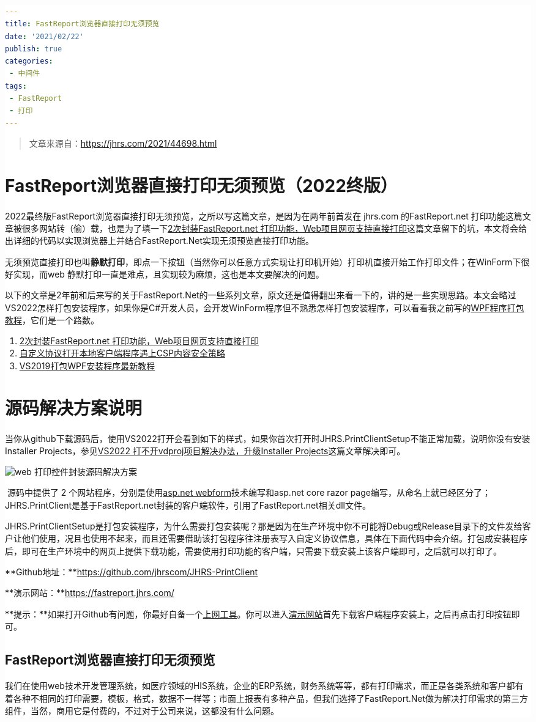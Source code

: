 ```yaml
---
title: FastReport浏览器直接打印无须预览
date: '2021/02/22'
publish: true
categories:
 - 中间件
tags:
 - FastReport
 - 打印
---
```

> 文章来源自：https://jhrs.com/2021/44698.html

# FastReport浏览器直接打印无须预览（2022终版）

​		2022最终版FastReport浏览器直接打印无须预览，之所以写这篇文章，是因为在两年前首发在 jhrs.com 的FastReport.net 打印功能这篇文章被很多网站转（偷）载，也是为了填一下[2次封装FastReport.net 打印功能，Web项目网页支持直接打印](https://jhrs.com/2019/28460.html)这篇文章留下的坑，本文将会给出详细的代码以实现浏览器上并结合FastReport.Net实现无须预览直接打印功能。

​		无须预览直接打印也叫**静默打印**，即点一下按钮（当然你可以任意方式实现让打印机开始）打印机直接开始工作打印文件；在WinForm下很好实现，而web 静默打印一直是难点，且实现较为麻烦，这也是本文要解决的问题。

​		以下的文章是2年前和后来写的关于FastReport.Net的一些系列文章，原文还是值得翻出来看一下的，讲的是一些实现思路。本文会略过VS2022怎样打包安装程序，如果你是C#开发人员，会开发WinForm程序但不熟悉怎样打包安装程序，可以看看我之前写的[WPF程序打包教程](https://jhrs.com/2019/33231.html)，它们是一个路数。

1. [2次封装FastReport.net 打印功能，Web项目网页支持直接打印](https://jhrs.com/2019/28460.html)
2. [自定义协议打开本地客户端程序遇上CSP内容安全策略](https://jhrs.com/2020/39052.html)
3. [VS2019打包WPF安装程序最新教程](https://jhrs.com/2019/33231.html)

# 源码解决方案说明

​		当你从github下载源码后，使用VS2022打开会看到如下的样式，如果你首次打开时JHRS.PrintClientSetup不能正常加载，说明你没有安装Installer Projects，参见[VS2022 打不开vdproj项目解决办法，升级Installer Projects](https://jhrs.com/2021/44527.html)这篇文章解决即可。

![web 打印控件封装源码解决方案](https://gitee.com/AZRNG/picture-storage/raw/master/kbms/202112272302544.webp)

​		源码中提供了 2 个网站程序，分别是使用[asp.net webform](https://jhrs.com/2021/43582.html)技术编写和asp.net core razor page编写，从命名上就已经区分了；JHRS.PrintClient是基于FastReport.net封装的客户端软件，引用了FastReport.net相关dll文件。

​		JHRS.PrintClientSetup是打包安装程序，为什么需要打包安装呢？那是因为在生产环境中你不可能将Debug或Release目录下的文件发给客户让他们使用，况且也使用不起来，而且还需要借助该打包程序往注册表写入自定义协议信息，具体在下面代码中会介绍。打包成安装程序后，即可在生产环境中的网页上提供下载功能，需要使用打印功能的客户端，只需要下载安装上该客户端即可，之后就可以打印了。

**Github地址：**https://github.com/jhrscom/JHRS-PrintClient

**演示网站：**https://fastreport.jhrs.com/

**提示：**如果打开Github有问题，你最好自备一个[上网工具](https://gbtcs.com/li7k)。你可以进入[演示网站](https://fastreport.jhrs.com/)首先下载客户端程序安装上，之后再点击打印按钮即可。

## **FastReport浏览器直接打印无须预览**

我们在使用web技术开发管理系统，如医疗领域的HIS系统，企业的ERP系统，财务系统等等，都有打印需求，而正是各类系统和客户都有着各种不相同的打印需要，模板，格式，数据不一样等；市面上报表有多种产品，但我们选择了FastReport.Net做为解决打印需求的第三方组件，当然，商用它是付费的，不过对于公司来说，这都没有什么问题。
